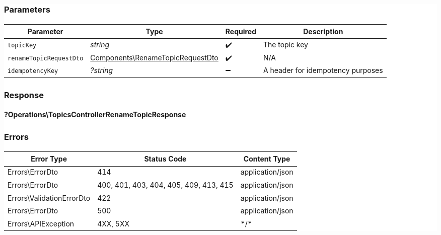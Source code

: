 ### Parameters

| Parameter                                                                            | Type                                                                                 | Required                                                                             | Description                                                                          |
| ------------------------------------------------------------------------------------ | ------------------------------------------------------------------------------------ | ------------------------------------------------------------------------------------ | ------------------------------------------------------------------------------------ |
| `topicKey`                                                                           | *string*                                                                             | :heavy_check_mark:                                                                   | The topic key                                                                        |
| `renameTopicRequestDto`                                                              | [Components\RenameTopicRequestDto](../../Models/Components/RenameTopicRequestDto.md) | :heavy_check_mark:                                                                   | N/A                                                                                  |
| `idempotencyKey`                                                                     | *?string*                                                                            | :heavy_minus_sign:                                                                   | A header for idempotency purposes                                                    |

### Response

**[?Operations\TopicsControllerRenameTopicResponse](../../Models/Operations/TopicsControllerRenameTopicResponse.md)**

### Errors

| Error Type                             | Status Code                            | Content Type                           |
| -------------------------------------- | -------------------------------------- | -------------------------------------- |
| Errors\ErrorDto                        | 414                                    | application/json                       |
| Errors\ErrorDto                        | 400, 401, 403, 404, 405, 409, 413, 415 | application/json                       |
| Errors\ValidationErrorDto              | 422                                    | application/json                       |
| Errors\ErrorDto                        | 500                                    | application/json                       |
| Errors\APIException                    | 4XX, 5XX                               | \*/\*                                  |